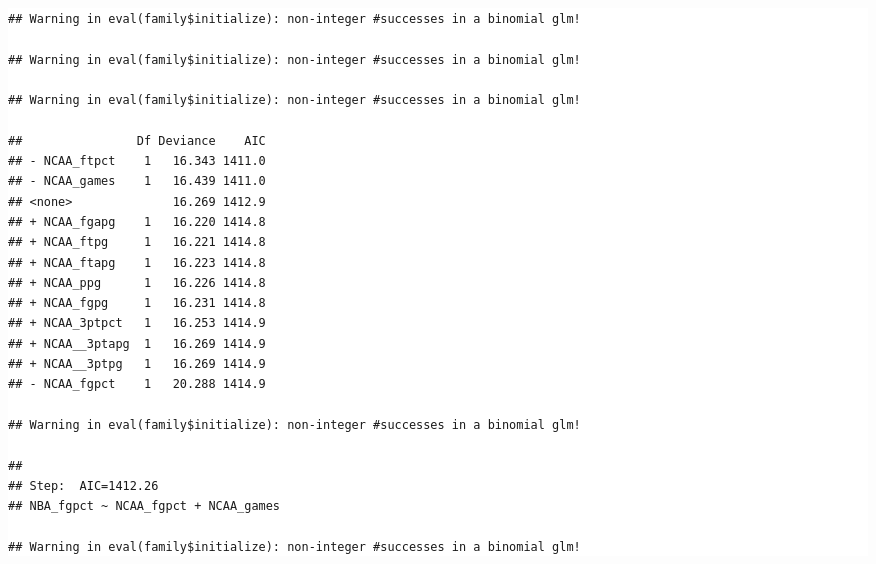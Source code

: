     ## Warning in eval(family$initialize): non-integer #successes in a binomial glm!

    ## Warning in eval(family$initialize): non-integer #successes in a binomial glm!

    ## Warning in eval(family$initialize): non-integer #successes in a binomial glm!

    ##                Df Deviance    AIC
    ## - NCAA_ftpct    1   16.343 1411.0
    ## - NCAA_games    1   16.439 1411.0
    ## <none>              16.269 1412.9
    ## + NCAA_fgapg    1   16.220 1414.8
    ## + NCAA_ftpg     1   16.221 1414.8
    ## + NCAA_ftapg    1   16.223 1414.8
    ## + NCAA_ppg      1   16.226 1414.8
    ## + NCAA_fgpg     1   16.231 1414.8
    ## + NCAA_3ptpct   1   16.253 1414.9
    ## + NCAA__3ptapg  1   16.269 1414.9
    ## + NCAA__3ptpg   1   16.269 1414.9
    ## - NCAA_fgpct    1   20.288 1414.9

    ## Warning in eval(family$initialize): non-integer #successes in a binomial glm!

    ## 
    ## Step:  AIC=1412.26
    ## NBA_fgpct ~ NCAA_fgpct + NCAA_games

    ## Warning in eval(family$initialize): non-integer #successes in a binomial glm!
